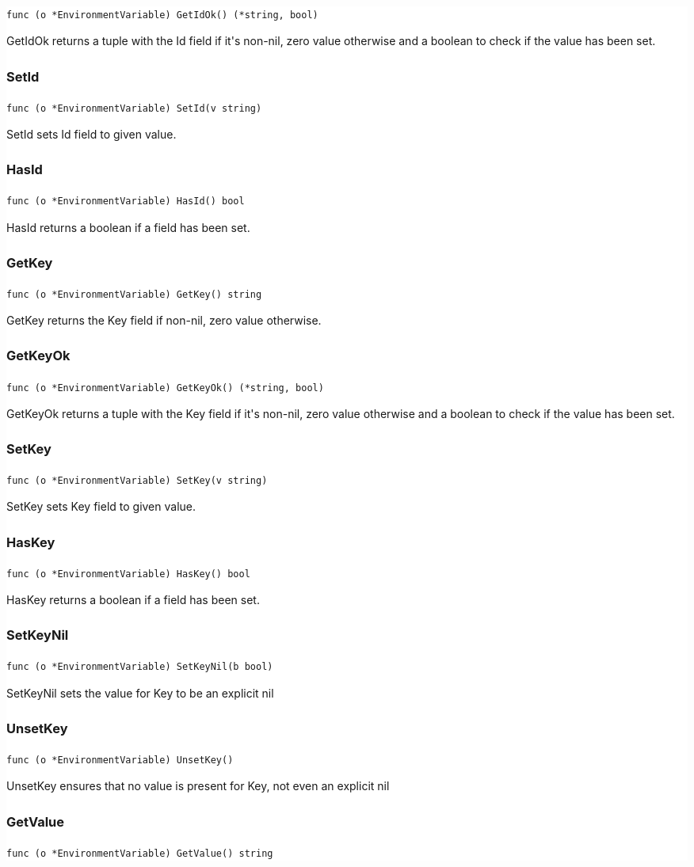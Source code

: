 `func (o *EnvironmentVariable) GetIdOk() (*string, bool)`

GetIdOk returns a tuple with the Id field if it's non-nil, zero value otherwise
and a boolean to check if the value has been set.

### SetId

`func (o *EnvironmentVariable) SetId(v string)`

SetId sets Id field to given value.

### HasId

`func (o *EnvironmentVariable) HasId() bool`

HasId returns a boolean if a field has been set.

### GetKey

`func (o *EnvironmentVariable) GetKey() string`

GetKey returns the Key field if non-nil, zero value otherwise.

### GetKeyOk

`func (o *EnvironmentVariable) GetKeyOk() (*string, bool)`

GetKeyOk returns a tuple with the Key field if it's non-nil, zero value otherwise
and a boolean to check if the value has been set.

### SetKey

`func (o *EnvironmentVariable) SetKey(v string)`

SetKey sets Key field to given value.

### HasKey

`func (o *EnvironmentVariable) HasKey() bool`

HasKey returns a boolean if a field has been set.

### SetKeyNil

`func (o *EnvironmentVariable) SetKeyNil(b bool)`

 SetKeyNil sets the value for Key to be an explicit nil

### UnsetKey
`func (o *EnvironmentVariable) UnsetKey()`

UnsetKey ensures that no value is present for Key, not even an explicit nil
### GetValue

`func (o *EnvironmentVariable) GetValue() string`
